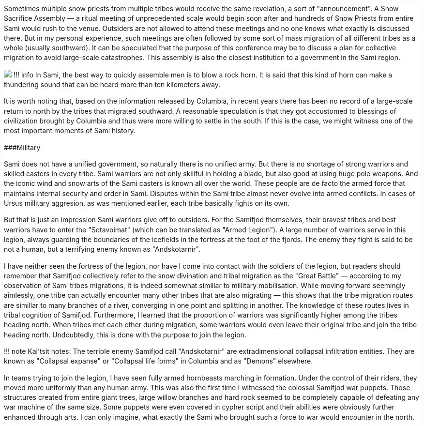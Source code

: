 Sometimes multiple snow priests from multiple tribes would receive the same revelation, a sort of "announcement". A Snow Sacrifice Assembly — a ritual meeting of unprecedented scale would begin soon after and hundreds of Snow Priests from entire Sami would rush to the venue. Outsiders are not allowed to attend these meetings and no one knows what exactly is discussed there. But in my personal experience, such meetings are often followed by some sort of mass migration of all different tribes as a whole (usually southward). It can be speculated that the purpose of this conference may be to discuss a plan for collective migration to avoid large-scale catastrophes. This assembly is also the closest institution to a government in the Sami region.

![](https://i0.hdslb.com/bfs/new_dyn/73e50f70eb5e400d10d1fd6768f081a512342800.png@252w_336h.avif)
!!! info 
	In Sami, the best way to quickly assemble men is to blow a rock horn. It is said that this kind of horn can make a thundering sound that can be heard more than ten kilometers away.

It is worth noting that, based on the information released by Columbia, in recent years there has been no record of a large-scale return to north by the tribes that migrated southward. A reasonable speculation is that they got accustomed to blessings of civilization brought by Columbia and thus were more willing to settle in the south. If this is the case, we might witness one of the most important moments of Sami history. 

###Military

Sami does not have a unified government, so naturally there is no unified army. But there is no shortage of strong warriors and skilled casters in every tribe. Sami warriors are not only skillful in holding a blade, but also good at using huge pole weapons. And the iconic wind and snow arts of the Sami casters is known all over the world. These people are de facto the armed force that maintains internal security and order in Sami. Disputes within the Sami tribe almost never evolve into armed conflicts. In cases of Ursus millitary aggresion, as was mentioned earlier, each tribe basically fights on its own.

But that is just an impression Sami warriors give off to outsiders. For the Samifjod themselves, their bravest tribes and best warriors have to enter the "Sotavoimat" (which can be translated as "Armed Legion"). A large number of warriors serve in this legion, always guarding the boundaries of the icefields in the fortress at the foot of the fjords. The enemy they fight is said to be not a human, but a terrifying enemy known as "Andskotarnir".

I have neither seen the fortress of the legion, nor have I come into contact with the soldiers of the legion, but readers should remember that Samifjod collectively refer to the snow divination and tribal migration as the "Great Battle" — according to my observation of Sami tribes migrations, It is indeed somewhat simillar to millitary mobilisation. While moving forward seemingly aimlessly, one tribe can actually encounter many other tribes that are also migrating — this shows that the tribe migration routes are simillar to many branches of a river, converging in one point and splitting in another. The knowledge of these routes lives in tribal cognition of Samifjod. Furthermore, I learned that the proportion of warriors was significantly higher among the tribes heading north. When tribes met each other during migration, some warriors would even leave their original tribe and join the tribe heading north. Undoubtedly, this is done with the purpose to join the legion. 

!!! note Kal'tsit notes:
	The terrible enemy Samifjod call "Andskotarnir" are extradimensional collapsal infiltration entities. They are known as "Collapsal expanse" or "Collapsal life forms" in Columbia and as "Demons" elsewhere.

In teams trying to join the legion, I have seen fully armed hornbeasts marching in formation. Under the control of their riders, they moved more uniformly than any human army. This was also the first time I witnessed the colossal Samifjod war puppets. Those structures created from entire giant trees, large willow branches and hard rock seemed to be completely capable of defeating any war machine of the same size. Some puppets were even covered in cypher script and their abilities were obviously further enhanced through arts. I can only imagine, what exactly the Sami who brought such a force to war would encounter in the north.
